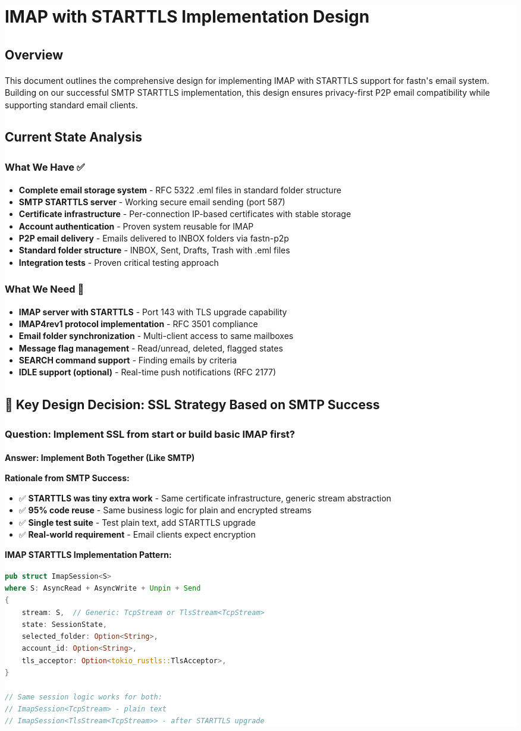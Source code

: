 # IMAP with STARTTLS Implementation Design

## Overview

This document outlines the comprehensive design for implementing IMAP with STARTTLS support for fastn's email system. Building on our successful SMTP STARTTLS implementation, this design ensures privacy-first P2P email compatibility while supporting standard email clients.

## Current State Analysis

### What We Have ✅
- **Complete email storage system** - RFC 5322 .eml files in standard folder structure
- **SMTP STARTTLS server** - Working secure email sending (port 587)
- **Certificate infrastructure** - Per-connection IP-based certificates with stable storage
- **Account authentication** - Proven system reusable for IMAP
- **P2P email delivery** - Emails delivered to INBOX folders via fastn-p2p
- **Standard folder structure** - INBOX, Sent, Drafts, Trash with .eml files
- **Integration tests** - Proven critical testing approach

### What We Need 🔄
- **IMAP server with STARTTLS** - Port 143 with TLS upgrade capability
- **IMAP4rev1 protocol implementation** - RFC 3501 compliance
- **Email folder synchronization** - Multi-client access to same mailboxes
- **Message flag management** - Read/unread, deleted, flagged states
- **SEARCH command support** - Finding emails by criteria
- **IDLE support (optional)** - Real-time push notifications (RFC 2177)

## 🎯 **Key Design Decision: SSL Strategy Based on SMTP Success**

### Question: Implement SSL from start or build basic IMAP first?

**Answer: Implement Both Together (Like SMTP)**

**Rationale from SMTP Success:**
- ✅ **STARTTLS was tiny extra work** - Same certificate infrastructure, generic stream abstraction
- ✅ **95% code reuse** - Same business logic for plain and encrypted streams
- ✅ **Single test suite** - Test plain text, add STARTTLS upgrade
- ✅ **Real-world requirement** - Email clients expect encryption

**IMAP STARTTLS Implementation Pattern:**
```rust
pub struct ImapSession<S> 
where S: AsyncRead + AsyncWrite + Unpin + Send 
{
    stream: S,  // Generic: TcpStream or TlsStream<TcpStream>
    state: SessionState,
    selected_folder: Option<String>,
    account_id: Option<String>,
    tls_acceptor: Option<tokio_rustls::TlsAcceptor>,
}

// Same session logic works for both:
// ImapSession<TcpStream> - plain text
// ImapSession<TlsStream<TcpStream>> - after STARTTLS upgrade
```
